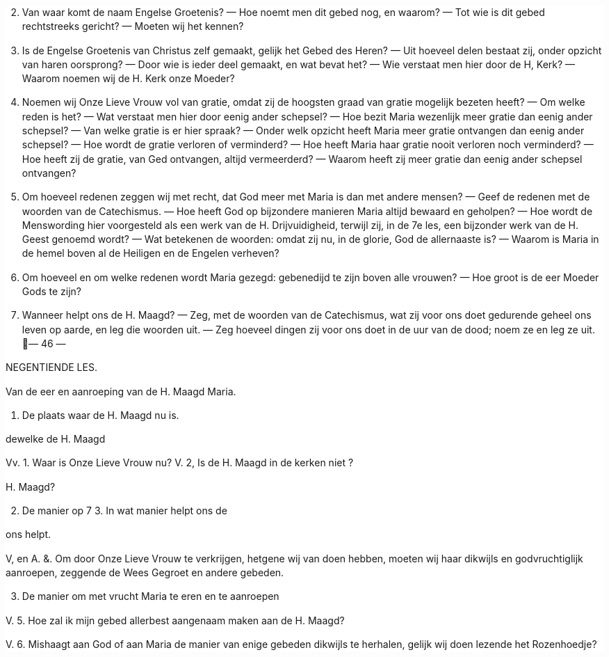 2. Van waar komt de naam Engelse Groetenis? — Hoe noemt men dit gebed nog, en waarom? — Tot wie is dit gebed rechtstreeks gericht? — Moeten wij het kennen?

3. Is de Engelse Groetenis van Christus zelf gemaakt, gelijk het Gebed des Heren? — Uit hoeveel delen bestaat zij, onder opzicht van haren oorsprong? — Door wie is ieder deel gemaakt, en wat bevat het? — Wie verstaat men hier door de H, Kerk? —
Waarom noemen wij de H. Kerk onze Moeder?

4. Noemen wij Onze Lieve Vrouw vol van gratie, omdat zij de hoogsten graad van gratie mogelijk bezeten heeft? — Om welke reden is het? — Wat verstaat men hier door eenig ander schepsel?
— Hoe bezit Maria wezenlijk meer gratie dan eenig ander schepsel? — Van welke gratie is er hier spraak? — Onder welk opzicht heeft Maria meer gratie ontvangen dan eenig ander schepsel? —
Hoe wordt de gratie verloren of verminderd? — Hoe heeft Maria haar gratie nooit verloren noch verminderd? — Hoe heeft zij de gratie, van Ged ontvangen, altijd vermeerderd? — Waarom heeft zij meer gratie dan eenig ander schepsel ontvangen?

5. Om hoeveel redenen zeggen wij met recht, dat God meer met Maria is dan met andere mensen? — Geef de redenen met de woorden van de Catechismus. — Hoe heeft God op bijzondere manieren Maria altijd bewaard en geholpen? — Hoe wordt de Menswording hier voorgesteld als een werk van de H. Drijvuidigheid, terwijl zij, in de 7e les, een bijzonder werk van de H. Geest genoemd wordt? — Wat betekenen de woorden: omdat zij nu, in de glorie, God de allernaaste is? — Waarom is Maria in de hemel boven al de Heiligen en de Engelen verheven?

6. Om hoeveel en om welke redenen wordt Maria gezegd: gebenedijd te zijn boven alle vrouwen? — Hoe groot is de eer Moeder Gods te zijn?

7. Wanneer helpt ons de H. Maagd? — Zeg, met de woorden van de Catechismus, wat zij voor ons doet gedurende geheel ons leven op aarde, en leg die woorden uit. — Zeg hoeveel dingen zij voor ons doet in de uur van de dood; noem ze en leg ze uit.
— 46 —

NEGENTIENDE LES.

Van de eer en aanroeping van de H. Maagd Maria.

1. De plaats waar de H. Maagd nu is.

dewelke de H. Maagd

Vv. 1. Waar is Onze Lieve Vrouw nu?
V. 2, Is de H. Maagd in de kerken niet ?

H. Maagd?

2. De manier op 7 3. In wat manier helpt ons de

ons helpt.

V, en A. &. Om door Onze Lieve Vrouw te verkrijgen, hetgene wij van doen hebben, moeten wij haar dikwijls en godvruchtiglijk aanroepen, zeggende de Wees Gegroet en andere gebeden.



3. De manier om met vrucht Maria te eren en te aanroepen

V. 5. Hoe zal ik mijn gebed allerbest aangenaam maken aan de H. Maagd?

V. 6. Mishaagt aan God of aan Maria de manier van enige gebeden dikwijls te herhalen, gelijk wij doen lezende het Rozenhoedje?
